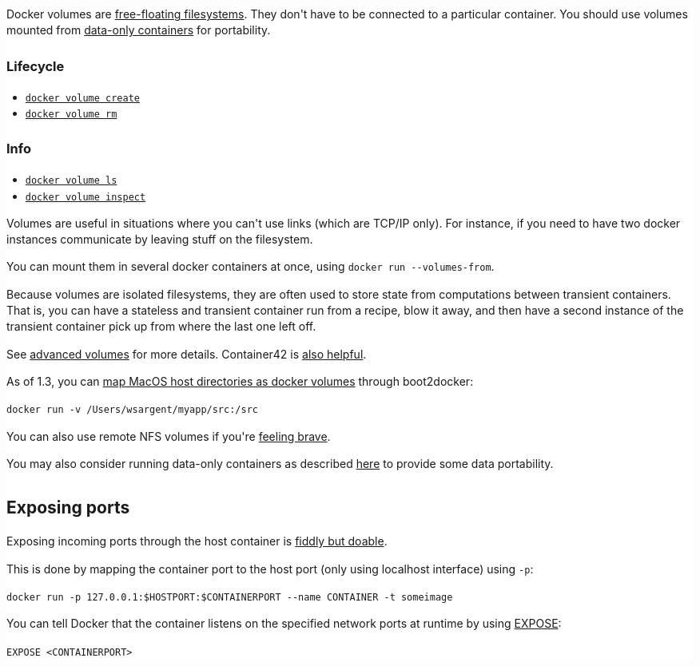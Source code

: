 Docker volumes are [free-floating filesystems](https://docs.docker.com/userguide/dockervolumes/).  They don't have to be connected to a particular container.  You should use volumes mounted from [data-only containers](https://medium.com/@ramangupta/why-docker-data-containers-are-good-589b3c6c749e) for portability.

### Lifecycle

* [`docker volume create`](https://docs.docker.com/engine/reference/commandline/volume_create/)
* [`docker volume rm`](https://docs.docker.com/engine/reference/commandline/volume_rm/)

### Info

* [`docker volume ls`](https://docs.docker.com/engine/reference/commandline/volume_ls/)
* [`docker volume inspect`](https://docs.docker.com/engine/reference/commandline/volume_inspect/)

Volumes are useful in situations where you can't use links (which are TCP/IP only).  For instance, if you need to have two docker instances communicate by leaving stuff on the filesystem.

You can mount them in several docker containers at once, using `docker run --volumes-from`.

Because volumes are isolated filesystems, they are often used to store state from computations between transient containers.  That is, you can have a stateless and transient container run from a recipe, blow it away, and then have a second instance of the transient container pick up from where the last one left off.

See [advanced volumes](http://crosbymichael.com/advanced-docker-volumes.html) for more details.  Container42 is [also helpful](http://container42.com/2014/11/03/docker-indepth-volumes/).

As of 1.3, you can [map MacOS host directories as docker volumes](https://docs.docker.com/userguide/dockervolumes/#mount-a-host-directory-as-a-data-volume) through boot2docker:

```
docker run -v /Users/wsargent/myapp/src:/src
```

You can also use remote NFS volumes if you're [feeling brave](https://web.archive.org/web/20150306065158/http://www.tech-d.net/2014/03/29/docker-quicktip-4-remote-volumes/).

You may also consider running data-only containers as described [here](http://container42.com/2013/12/16/persistent-volumes-with-docker-container-as-volume-pattern/) to provide some data portability.

## Exposing ports

Exposing incoming ports through the host container is [fiddly but doable](https://docs.docker.com/reference/run/#expose-incoming-ports).

This is done by mapping the container port to the host port (only using localhost interface) using `-p`:

```
docker run -p 127.0.0.1:$HOSTPORT:$CONTAINERPORT --name CONTAINER -t someimage
```

You can tell Docker that the container listens on the specified network ports at runtime by using [EXPOSE](https://docs.docker.com/reference/builder/#expose):

```
EXPOSE <CONTAINERPORT>
```
